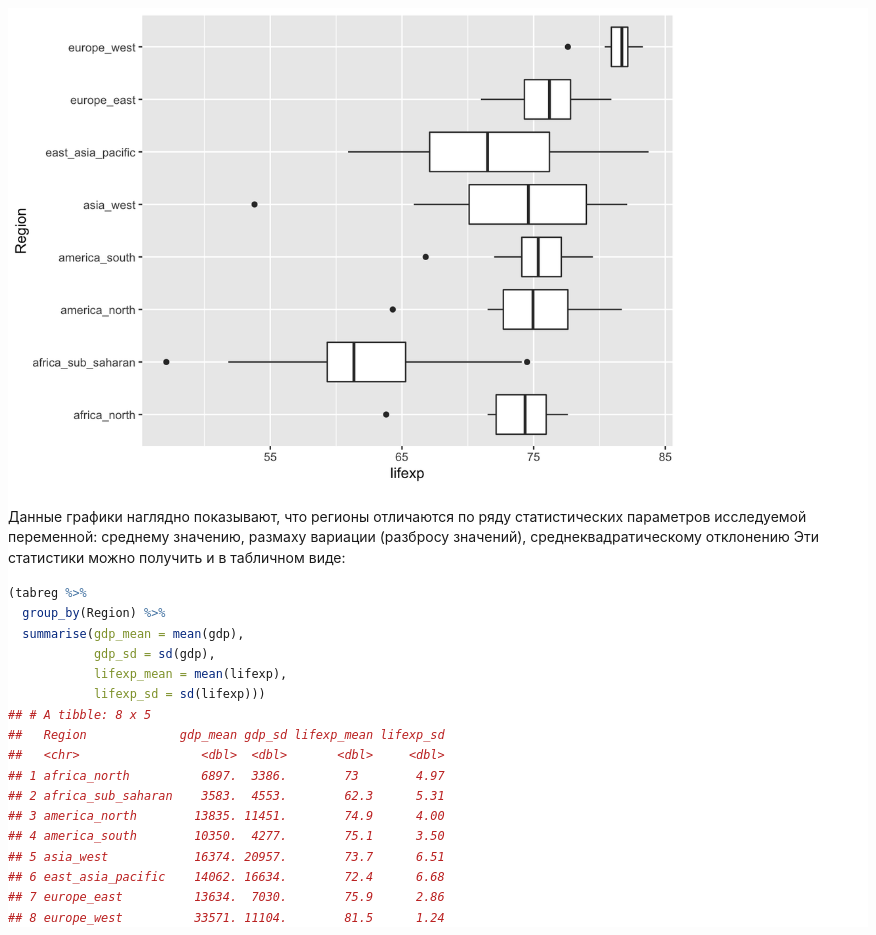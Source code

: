 <img src="07-StatisticsBasic_files/figure-html/unnamed-chunk-15-2.png" width="672" />

Данные графики наглядно показывают, что регионы отличаются по ряду статистических параметров исследуемой переменной: среднему значению, размаху вариации (разбросу значений), среднеквадратическому отклонению  Эти статистики можно получить и в табличном виде:

```r
(tabreg %>% 
  group_by(Region) %>% 
  summarise(gdp_mean = mean(gdp),
            gdp_sd = sd(gdp),
            lifexp_mean = mean(lifexp),
            lifexp_sd = sd(lifexp)))
## # A tibble: 8 x 5
##   Region             gdp_mean gdp_sd lifexp_mean lifexp_sd
##   <chr>                 <dbl>  <dbl>       <dbl>     <dbl>
## 1 africa_north          6897.  3386.        73        4.97
## 2 africa_sub_saharan    3583.  4553.        62.3      5.31
## 3 america_north        13835. 11451.        74.9      4.00
## 4 america_south        10350.  4277.        75.1      3.50
## 5 asia_west            16374. 20957.        73.7      6.51
## 6 east_asia_pacific    14062. 16634.        72.4      6.68
## 7 europe_east          13634.  7030.        75.9      2.86
## 8 europe_west          33571. 11104.        81.5      1.24
```

